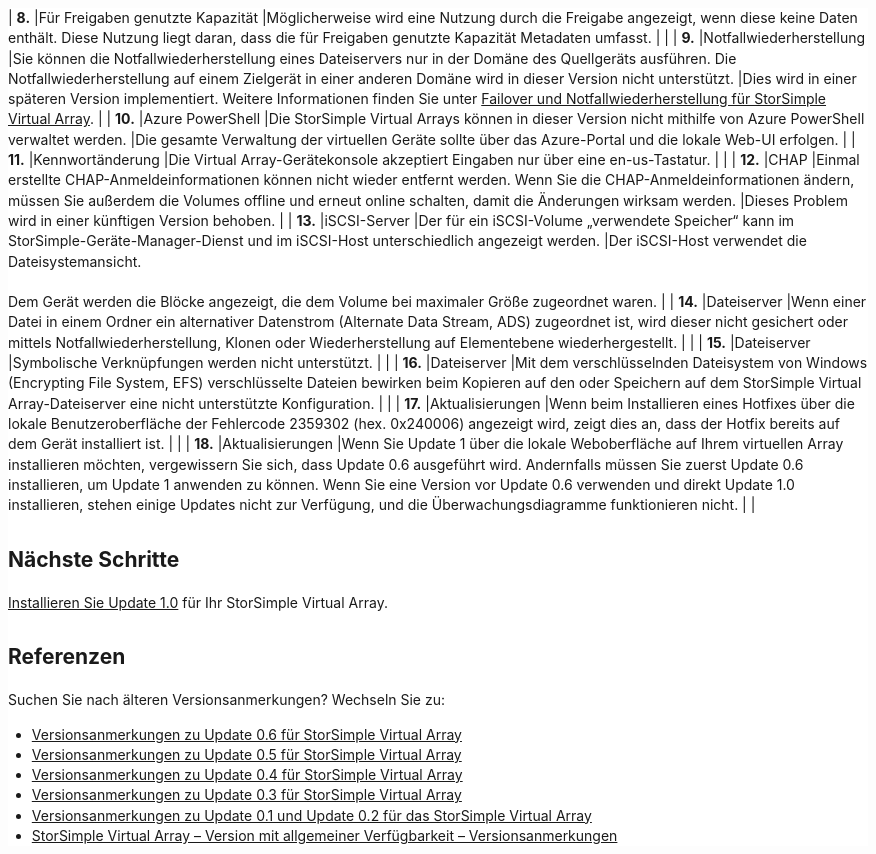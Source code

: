 | **8.** |Für Freigaben genutzte Kapazität |Möglicherweise wird eine Nutzung durch die Freigabe angezeigt, wenn diese keine Daten enthält. Diese Nutzung liegt daran, dass die für Freigaben genutzte Kapazität Metadaten umfasst. | |
| **9.** |Notfallwiederherstellung |Sie können die Notfallwiederherstellung eines Dateiservers nur in der Domäne des Quellgeräts ausführen. Die Notfallwiederherstellung auf einem Zielgerät in einer anderen Domäne wird in dieser Version nicht unterstützt. |Dies wird in einer späteren Version implementiert. Weitere Informationen finden Sie unter [Failover und Notfallwiederherstellung für StorSimple Virtual Array](storsimple-virtual-array-failover-dr.md). |
| **10.** |Azure PowerShell |Die StorSimple Virtual Arrays können in dieser Version nicht mithilfe von Azure PowerShell verwaltet werden. |Die gesamte Verwaltung der virtuellen Geräte sollte über das Azure-Portal und die lokale Web-UI erfolgen. |
| **11.** |Kennwortänderung |Die Virtual Array-Gerätekonsole akzeptiert Eingaben nur über eine en-us-Tastatur. | |
| **12.** |CHAP |Einmal erstellte CHAP-Anmeldeinformationen können nicht wieder entfernt werden. Wenn Sie die CHAP-Anmeldeinformationen ändern, müssen Sie außerdem die Volumes offline und erneut online schalten, damit die Änderungen wirksam werden. |Dieses Problem wird in einer künftigen Version behoben. |
| **13.** |iSCSI-Server |Der für ein iSCSI-Volume „verwendete Speicher“ kann im StorSimple-Geräte-Manager-Dienst und im iSCSI-Host unterschiedlich angezeigt werden. |Der iSCSI-Host verwendet die Dateisystemansicht.<br></br>Dem Gerät werden die Blöcke angezeigt, die dem Volume bei maximaler Größe zugeordnet waren. |
| **14.** |Dateiserver |Wenn einer Datei in einem Ordner ein alternativer Datenstrom (Alternate Data Stream, ADS) zugeordnet ist, wird dieser nicht gesichert oder mittels Notfallwiederherstellung, Klonen oder Wiederherstellung auf Elementebene wiederhergestellt. | |
| **15.** |Dateiserver |Symbolische Verknüpfungen werden nicht unterstützt. | |
| **16.** |Dateiserver |Mit dem verschlüsselnden Dateisystem von Windows (Encrypting File System, EFS) verschlüsselte Dateien bewirken beim Kopieren auf den oder Speichern auf dem StorSimple Virtual Array-Dateiserver eine nicht unterstützte Konfiguration.  | |
| **17.** |Aktualisierungen |Wenn beim Installieren eines Hotfixes über die lokale Benutzeroberfläche der Fehlercode 2359302 (hex. 0x240006) angezeigt wird, zeigt dies an, dass der Hotfix bereits auf dem Gerät installiert ist.   | |
| **18.** |Aktualisierungen |Wenn Sie Update 1 über die lokale Weboberfläche auf Ihrem virtuellen Array installieren möchten, vergewissern Sie sich, dass Update 0.6 ausgeführt wird. Andernfalls müssen Sie zuerst Update 0.6 installieren, um Update 1 anwenden zu können. Wenn Sie eine Version vor Update 0.6 verwenden und direkt Update 1.0 installieren, stehen einige Updates nicht zur Verfügung, und die Überwachungsdiagramme funktionieren nicht.   | |


## <a name="next-steps"></a>Nächste Schritte
[Installieren Sie Update 1.0](storsimple-virtual-array-install-update-1.md) für Ihr StorSimple Virtual Array.

## <a name="references"></a>Referenzen
Suchen Sie nach älteren Versionsanmerkungen? Wechseln Sie zu:
*  [Versionsanmerkungen zu Update 0.6 für StorSimple Virtual Array](storsimple-virtual-array-update-06-release-notes.md)
* [Versionsanmerkungen zu Update 0.5 für StorSimple Virtual Array](storsimple-virtual-array-update-05-release-notes.md)
* [Versionsanmerkungen zu Update 0.4 für StorSimple Virtual Array](storsimple-virtual-array-update-04-release-notes.md)
* [Versionsanmerkungen zu Update 0.3 für StorSimple Virtual Array](storsimple-ova-update-03-release-notes.md)
* [Versionsanmerkungen zu Update 0.1 und Update 0.2 für das StorSimple Virtual Array](storsimple-ova-update-01-release-notes.md)
* [StorSimple Virtual Array – Version mit allgemeiner Verfügbarkeit – Versionsanmerkungen](storsimple-ova-pp-release-notes.md)
